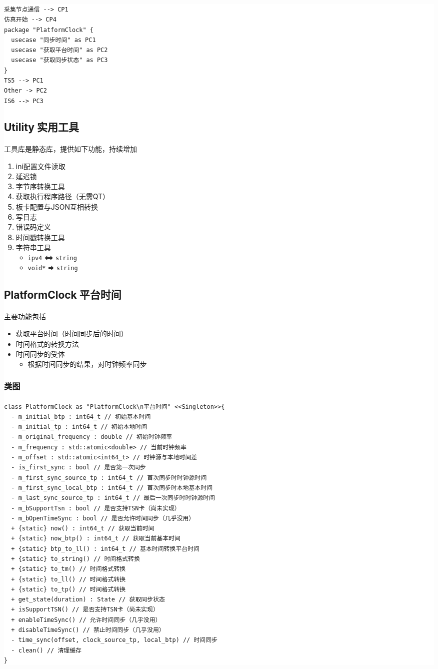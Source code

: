 ```plantuml
采集节点通信 --> CP1
仿真开始 --> CP4
package "PlatformClock" {
  usecase "同步时间" as PC1
  usecase "获取平台时间" as PC2
  usecase "获取同步状态" as PC3
}
TS5 --> PC1
Other -> PC2
IS6 --> PC3
```
## Utility 实用工具
工具库是静态库，提供如下功能，持续增加
1. ini配置文件读取
1. 延迟锁
1. 字节序转换工具
1. 获取执行程序路径（无需QT）
1. 板卡配置与JSON互相转换
1. 写日志
1. 错误码定义
1. 时间戳转换工具
1. 字符串工具
   * `ipv4` $\Longleftrightarrow$ `string`
   * `void*` $\Longrightarrow$ `string`

## PlatformClock 平台时间
主要功能包括
* 获取平台时间（时间同步后的时间）
* 时间格式的转换方法
* 时间同步的受体
  * 根据时间同步的结果，对时钟频率同步
### 类图
```plantuml
class PlatformClock as "PlatformClock\n平台时间" <<Singleton>>{
  - m_initial_btp : int64_t // 初始基本时间
  - m_initial_tp : int64_t // 初始本地时间
  - m_original_frequency : double // 初始时钟频率
  - m_frequency : std::atomic<double> // 当前时钟频率
  - m_offset : std::atomic<int64_t> // 时钟源与本地时间差
  - is_first_sync : bool // 是否第一次同步
  - m_first_sync_source_tp : int64_t // 首次同步时时钟源时间
  - m_first_sync_local_btp : int64_t // 首次同步时本地基本时间
  - m_last_sync_source_tp : int64_t // 最后一次同步时时钟源时间
  - m_bSupportTsn : bool // 是否支持TSN卡（尚未实现）
  - m_bOpenTimeSync : bool // 是否允许时间同步（几乎没用）
  + {static} now() : int64_t // 获取当前时间
  + {static} now_btp() : int64_t // 获取当前基本时间
  + {static} btp_to_ll() : int64_t // 基本时间转换平台时间
  + {static} to_string() // 时间格式转换
  + {static} to_tm() // 时间格式转换
  + {static} to_ll() // 时间格式转换
  + {static} to_tp() // 时间格式转换
  + get_state(duration) : State // 获取同步状态
  + isSupportTSN() // 是否支持TSN卡（尚未实现）
  + enableTimeSync() // 允许时间同步（几乎没用）
  + disableTimeSync() // 禁止时间同步（几乎没用）
  - time_sync(offset, clock_source_tp, local_btp) // 时间同步
  - clean() // 清理缓存
}
```